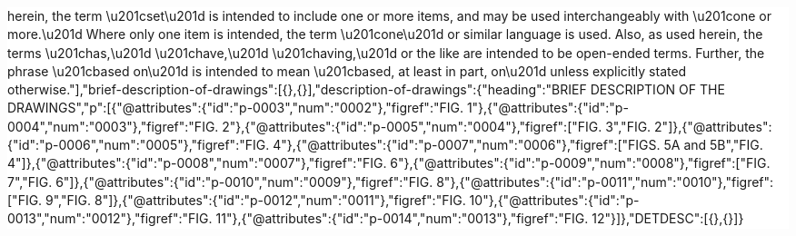 herein, the term \u201cset\u201d is intended to include one or more items, and may be used interchangeably with \u201cone or more.\u201d Where only one item is intended, the term \u201cone\u201d or similar language is used. Also, as used herein, the terms \u201chas,\u201d \u201chave,\u201d \u201chaving,\u201d or the like are intended to be open-ended terms. Further, the phrase \u201cbased on\u201d is intended to mean \u201cbased, at least in part, on\u201d unless explicitly stated otherwise."],"brief-description-of-drawings":[{},{}],"description-of-drawings":{"heading":"BRIEF DESCRIPTION OF THE DRAWINGS","p":[{"@attributes":{"id":"p-0003","num":"0002"},"figref":"FIG. 1"},{"@attributes":{"id":"p-0004","num":"0003"},"figref":"FIG. 2"},{"@attributes":{"id":"p-0005","num":"0004"},"figref":["FIG. 3","FIG. 2"]},{"@attributes":{"id":"p-0006","num":"0005"},"figref":"FIG. 4"},{"@attributes":{"id":"p-0007","num":"0006"},"figref":["FIGS. 5A and 5B","FIG. 4"]},{"@attributes":{"id":"p-0008","num":"0007"},"figref":"FIG. 6"},{"@attributes":{"id":"p-0009","num":"0008"},"figref":["FIG. 7","FIG. 6"]},{"@attributes":{"id":"p-0010","num":"0009"},"figref":"FIG. 8"},{"@attributes":{"id":"p-0011","num":"0010"},"figref":["FIG. 9","FIG. 8"]},{"@attributes":{"id":"p-0012","num":"0011"},"figref":"FIG. 10"},{"@attributes":{"id":"p-0013","num":"0012"},"figref":"FIG. 11"},{"@attributes":{"id":"p-0014","num":"0013"},"figref":"FIG. 12"}]},"DETDESC":[{},{}]}
